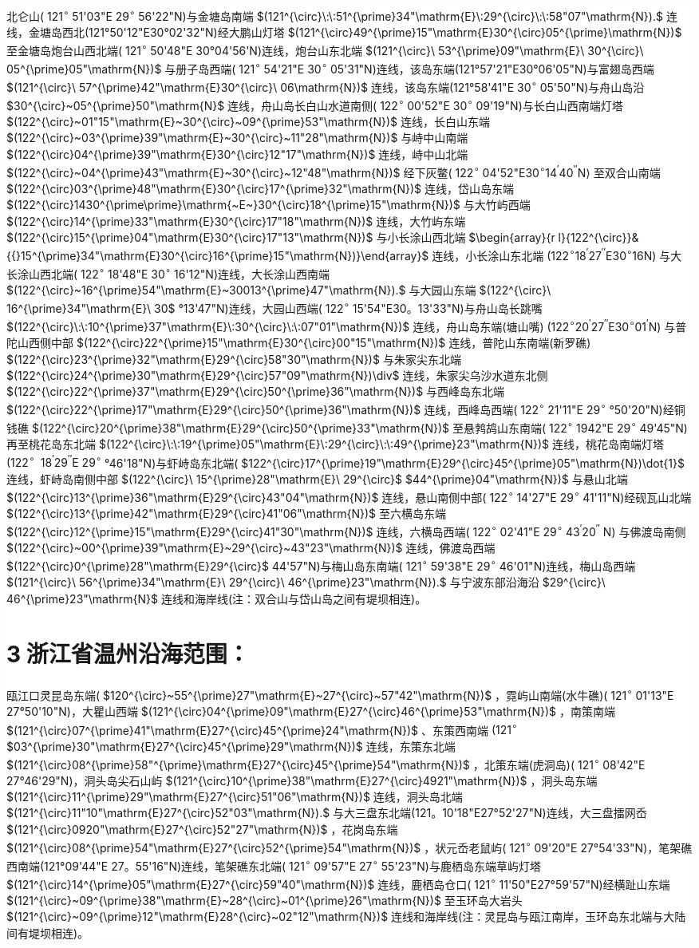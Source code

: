 北仑山( $121^{\circ}$ 51'03"E $29^{\circ}$ 56'22"N)与金塘岛南端 $(121^{\circ}\:\:51^{\prime}34"\mathrm{E}\:29^{\circ}\:\:58"07"\mathrm{N}).$ 连线，金塘岛西北(121°50'12"E30°02'32"N)经大鹏山灯塔 $(121^{\circ}49^{\prime}15"\mathrm{E}30^{\circ}05^{\prime}\mathrm{N})$ 至金塘岛炮台山西北端( $121^{\circ}$ 50'48"E 30°04'56'N)连线，炮台山东北端 $(121^{\circ}\ 53^{\prime}09"\mathrm{E}\ 30^{\circ}\ 05^{\prime}05"\mathrm{N})$ 与册子岛西端( $121^{\circ}$ 54'21"E $30^{\circ}$ 05'31"N)连线，该岛东端(121°57'21"E30°06'05"N)与富翅岛西端 $(121^{\circ}\ 57^{\prime}42"\mathrm{E}30^{\circ}\ 06\mathrm{N})$ 连线，该岛东端(121°58'41"E $30^{\circ}$ 05'50"N)与舟山岛沿 $30^{\circ}~05^{\prime}50"\mathrm{N}$ 连线，舟山岛长白山水道南侧( $122^{\circ}$ 00'52"E $30^{\circ}$ 09'19"N)与长白山西南端灯塔 $(122^{\circ}~01"15"\mathrm{E}~30^{\circ}~09^{\prime}53"\mathrm{N})$ 连线，长白山东端 $(122^{\circ}~03^{\prime}39"\mathrm{E}~30^{\circ}~11"28"\mathrm{N})$ 与峙中山南端 $(122^{\circ}04^{\prime}39"\mathrm{E}30^{\circ}12"17"\mathrm{N})$ 连线，峙中山北端 $(122^{\circ}~04^{\prime}43"\mathrm{E}~30^{\circ}~12"48"\mathrm{N})$ 经下灰鳖( $122^{\circ}$ 04'52"E$30^{\circ}14^{\prime}40^{\prime\prime}\mathrm{N}\rangle$ 至双合山南端 $(122^{\circ}03^{\prime}48"\mathrm{E}30^{\circ}17^{\prime}32"\mathrm{N})$ 连线，岱山岛东端 $(122^{\circ}1430^{\prime\prime}\mathrm{~E~}30^{\circ}18^{\prime}15"\mathrm{N})$ 与大竹屿西端 $(122^{\circ}14^{\prime}33"\mathrm{E}30^{\circ}17"18"\mathrm{N})$ 连线，大竹屿东端 $(122^{\circ}15^{\prime}04"\mathrm{E}30^{\circ}17"13"\mathrm{N})$ 与小长涂山西北端 $\begin{array}{r l}{122^{\circ}}&{{}15^{\prime}34"\mathrm{E}30^{\circ}16^{\prime}15"\mathrm{N})}\end{array}$ 连线，小长涂山东北端 $(122^{\circ}18^{\prime}27^{\prime\prime}\mathrm{E}30^{\circ}16\mathrm{N})$ 与大长涂山西北端( $122^{\circ}$ 18'48"E $30^{\circ}$ 16'12"N)连线，大长涂山西南端 $(122^{\circ}~16^{\prime}54"\mathrm{E}~30013^{\prime}47"\mathrm{N}).$ 与大园山东端 $(122^{\circ}\ 16^{\prime}34"\mathrm{E}\ 30$ °13'47"N)连线，大园山西端( $122^{\circ}$ 15'54"E30。13'33"N)与舟山岛长跳嘴 $(122^{\circ}\:\:10^{\prime}37"\mathrm{E}\:30^{\circ}\:\:07"01"\mathrm{N})$ 连线，舟山岛东端(塘山嘴) $(122^{\circ}20^{\prime}27^{\prime\prime}\mathrm{E}30^{\circ}01^{\prime}\mathrm{N})$ 与普陀山西侧中部 $(122^{\circ}22^{\prime}15"\mathrm{E}30^{\circ}00"15"\mathrm{N})$ 连线，普陀山东南端(新罗礁) $(122^{\circ}23^{\prime}32"\mathrm{E}29^{\circ}58"30"\mathrm{N})$ 与朱家尖东北端 $(122^{\circ}24^{\prime}30"\mathrm{E}29^{\circ}57"09"\mathrm{N})\div$ 连线，朱家尖乌沙水道东北侧 $(122^{\circ}22^{\prime}37"\mathrm{E}29^{\circ}50^{\prime}36"\mathrm{N})$ 与西峰岛东北端 $(122^{\circ}22^{\prime}17"\mathrm{E}29^{\circ}50^{\prime}36"\mathrm{N})$ 连线，西峰岛西端( $122^{\circ}$ 21'11"E $29^{\circ}$ °50'20"N)经铜钱礁 $(122^{\circ}20^{\prime}38"\mathrm{E}29^{\circ}50^{\prime}33"\mathrm{N})$ 至悬鹁鸪山东南端( $122^{\circ}$ 1942"E $29^{\circ}$ 49'45"N)再至桃花岛东北端 $(122^{\circ}\:\:19^{\prime}05"\mathrm{E}\:29^{\circ}\:\:49^{\prime}23"\mathrm{N})$ 连线，桃花岛南端灯塔 $(122^{\circ}\enspace18^{\prime}29^{\prime\prime}\mathrm{E}$ $29^{\circ}$ °46'18"N)与虾峙岛东北端( $122^{\circ}17^{\prime}19"\mathrm{E}29^{\circ}45^{\prime}05"\mathrm{N})\dot{1}$ 连线，虾峙岛南侧中部 $(122^{\circ}\ 15^{\prime}28"\mathrm{E}\ 29^{\circ}$ $44^{\prime}04"\mathrm{N})$ 与悬山北端 $(122^{\circ}13^{\prime}36"\mathrm{E}29^{\circ}43"04"\mathrm{N})$ 连线，悬山南侧中部( $122^{\circ}$ 14'27"E $29^{\circ}$ 41'11"N)经砚瓦山北端 $(122^{\circ}13^{\prime}42"\mathrm{E}29^{\circ}41"06"\mathrm{N})$ 至六横岛东端 $(122^{\circ}12^{\prime}15"\mathrm{E}29^{\circ}41"30"\mathrm{N})$ 连线，六横岛西端( $122^{\circ}$ 02'41"E $29^{\circ}$ $43^{\prime}20^{\prime\prime}\mathrm{~N})$ 与佛渡岛南侧 $(122^{\circ}~00^{\prime}39"\mathrm{E}~29^{\circ}~43"23"\mathrm{N})$ 连线，佛渡岛西端 $(122^{\circ}0^{\prime}28"\mathrm{E}29^{\circ}$ 44'57"N)与梅山岛东南端( $121^{\circ}$ 59'38"E $29^{\circ}$ 46'01"N)连线，梅山岛西端 $(121^{\circ}\ 56^{\prime}34"\mathrm{E}\ 29^{\circ}\ 46^{\prime}23"\mathrm{N}).$ 与宁波东部沿海沿 $29^{\circ}\ 46^{\prime}23"\mathrm{N}$ 连线和海岸线(注：双合山与岱山岛之间有堤坝相连)。  

# 3 浙江省温州沿海范围：  

瓯江口灵昆岛东端( $120^{\circ}~55^{\prime}27"\mathrm{E}~27^{\circ}~57"42"\mathrm{N})$ ，霓屿山南端(水牛礁)( $121^{\circ}$ 01'13"E 27°50'10"N)，大瞿山西端 $(121^{\circ}04^{\prime}09"\mathrm{E}27^{\circ}46^{\prime}53"\mathrm{N})$ ，南策南端 $(121^{\circ}07^{\prime}41"\mathrm{E}27^{\circ}45^{\prime}24"\mathrm{N})$ 、东策西南端 $(121^{\circ}$ $03^{\prime}30"\mathrm{E}27^{\circ}45^{\prime}29"\mathrm{N})$ 连线，东策东北端 $(121^{\circ}08^{\prime}58"^{\prime}\mathrm{E}27^{\circ}45^{\prime}54"\mathrm{N})$ ，北策东端(虎洞岛)( $121^{\circ}$ 08'42"E 27°46'29"N)，洞头岛尖石山屿 $(121^{\circ}10^{\prime}38"\mathrm{E}27^{\circ}4921"\mathrm{N})$ ，洞头岛东端 $(121^{\circ}11^{\prime}29"\mathrm{E}27^{\circ}51"06"\mathrm{N})$ 连线，洞头岛北端 $(121^{\circ}11"10"\mathrm{E}27^{\circ}52"03"\mathrm{N}).$ 与大三盘东北端(121。10'18"E27°52'27"N)连线，大三盘擂网岙$(121^{\circ}0920"\mathrm{E}27^{\circ}52"27"\mathrm{N})$ ，花岗岛东端 $(121^{\circ}08^{\prime}54"\mathrm{E}27^{\circ}52^{\prime}54"\mathrm{N})$ ，状元岙老鼠屿( $121^{\circ}$ 09'20"E 27°54'33"N)，笔架礁西南端(121°09'44"E 27。55'16"N)连线，笔架礁东北端( $121^{\circ}$ 09'57"E $27^{\circ}$ 55'23"N)与鹿栖岛东端草屿灯塔 $(121^{\circ}14^{\prime}05"\mathrm{E}27^{\circ}59"40"\mathrm{N})$ 连线，鹿栖岛仓口( $121^{\circ}$ 11'50"E27°59'57"N)经横趾山东端 $(121^{\circ}~09^{\prime}38"\mathrm{E}~28^{\circ}~01^{\prime}26"\mathrm{N})$ 至玉环岛大岩头 $(121^{\circ}~09^{\prime}12"\mathrm{E}28^{\circ}~02"12"\mathrm{N})$ 连线和海岸线(注：灵昆岛与瓯江南岸，玉环岛东北端与大陆间有堤坝相连)。  